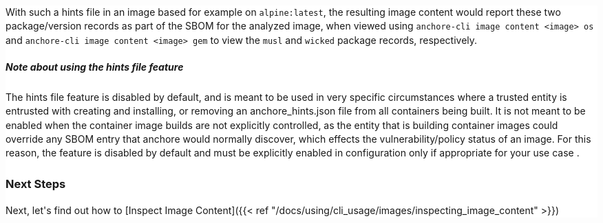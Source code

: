 With such a hints file in an image based for example on ```alpine:latest```, the resulting image content would report these two package/version records as part of the SBOM for the analyzed image, when viewed using ```anchore-cli image content <image> os``` and ```anchore-cli image content <image> gem``` to view the ```musl``` and ```wicked``` package records, respectively.


##### Note about using the hints file feature

The hints file feature is disabled by default, and is meant to be used in very specific circumstances where a trusted entity is entrusted with creating and installing, or removing an anchore_hints.json file from all containers being built.  It is not meant to be enabled when the container image builds are not explicitly controlled, as the entity that is building container images could override any SBOM entry that anchore would normally discover, which effects the vulnerability/policy status of an image.  For this reason, the feature is disabled by default and must be explicitly enabled in configuration only if appropriate for your use case .


### Next Steps

Next, let's find out how to [Inspect Image Content]({{< ref "/docs/using/cli_usage/images/inspecting_image_content" >}})
